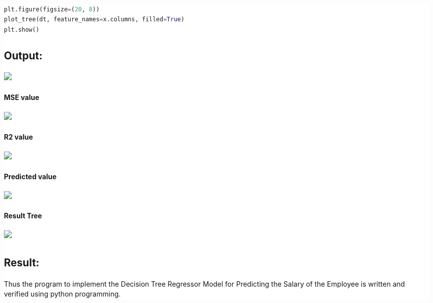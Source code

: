 ```python
plt.figure(figsize=(20, 8))
plot_tree(dt, feature_names=x.columns, filled=True)
plt.show()

```
## Output:
<img src="https://github.com/deepikasrinivasans/Implementation-of-Decision-Tree-Regressor-Model-for-Predicting-the-Salary-of-the-Employee/assets/119393935/eb753a19-dac5-4e7b-9a8d-2f2865aff93d" width=50%>

#### MSE value
<img src="https://github.com/deepikasrinivasans/Implementation-of-Decision-Tree-Regressor-Model-for-Predicting-the-Salary-of-the-Employee/assets/119393935/96291726-5a85-4fb0-88e1-6a1b25f09c66">

#### R2 value
<img src="https://github.com/deepikasrinivasans/Implementation-of-Decision-Tree-Regressor-Model-for-Predicting-the-Salary-of-the-Employee/assets/119393935/e72f8432-4549-4d43-a57f-1a670814c228">

#### Predicted value
<img src="https://github.com/deepikasrinivasans/Implementation-of-Decision-Tree-Regressor-Model-for-Predicting-the-Salary-of-the-Employee/assets/119393935/5e68b7d3-4b1e-493b-afc1-bf1fa588bfa3">

#### Result Tree
<img src="https://github.com/deepikasrinivasans/Implementation-of-Decision-Tree-Regressor-Model-for-Predicting-the-Salary-of-the-Employee/assets/119393935/bdc2ec17-7cd4-4e86-b4fe-ac355afe160c" width=50%>

## Result:
Thus the program to implement the Decision Tree Regressor Model for Predicting the Salary of the Employee is written and verified using python programming.
